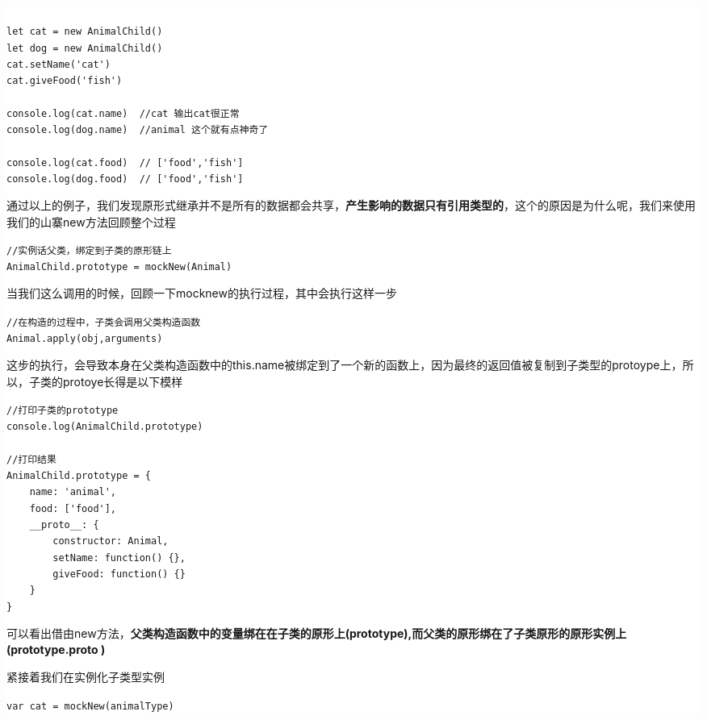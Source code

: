 ```

let cat = new AnimalChild()
let dog = new AnimalChild()
cat.setName('cat')
cat.giveFood('fish')

console.log(cat.name)  //cat 输出cat很正常
console.log(dog.name)  //animal 这个就有点神奇了

console.log(cat.food)  // ['food','fish']
console.log(dog.food)  // ['food','fish']

```

通过以上的例子，我们发现原形式继承并不是所有的数据都会共享，**产生影响的数据只有引用类型的**，这个的原因是为什么呢，我们来使用我们的山寨new方法回顾整个过程

```
//实例话父类，绑定到子类的原形链上
AnimalChild.prototype = mockNew(Animal)

```

当我们这么调用的时候，回顾一下mocknew的执行过程，其中会执行这样一步

```
//在构造的过程中，子类会调用父类构造函数
Animal.apply(obj,arguments)

```

这步的执行，会导致本身在父类构造函数中的this.name被绑定到了一个新的函数上，因为最终的返回值被复制到子类型的protoype上，所以，子类的protoye长得是以下模样

```
//打印子类的prototype
console.log(AnimalChild.prototype)

//打印结果
AnimalChild.prototype = {
    name: 'animal',
    food: ['food'],
    __proto__: {
        constructor: Animal,
        setName: function() {},
        giveFood: function() {}
    }
}

```

可以看出借由new方法，**父类构造函数中的变量绑在在子类的原形上(prototype),而父类的原形绑在了子类原形的原形实例上(prototype.proto )**

紧接着我们在实例化子类型实例

```
var cat = mockNew(animalType)

```
